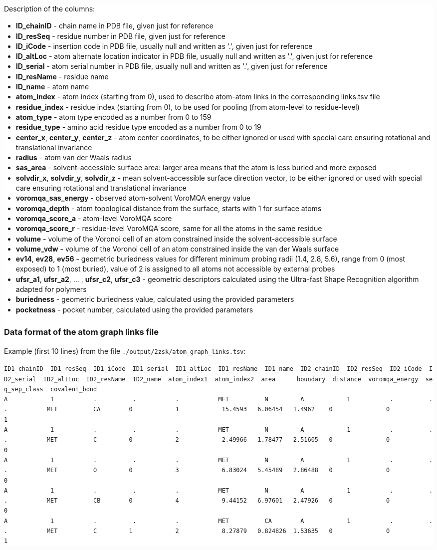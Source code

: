 Description of the columns:

* __ID_chainID__ - chain name in PDB file, given just for reference
* __ID_resSeq__ - residue number in PDB file, given just for reference
* __ID_iCode__ - insertion code in PDB file, usually null and written as '.', given just for reference
* __ID_altLoc__ - atom alternate location indicator in PDB file, usually null and written as '.', given just for reference
* __ID_serial__ - atom serial number in PDB file, usually null and written as '.', given just for reference
* __ID_resName__ - residue name
* __ID_name__ - atom name
* __atom_index__ - atom index (starting from 0), used to describe atom-atom links in the corresponding links.tsv file
* __residue_index__ - residue index (starting from 0), to be used for pooling (from atom-level to residue-level)
* __atom_type__ - atom type encoded as a number from 0 to 159
* __residue_type__ - amino acid residue type encoded as a number from 0 to 19
* __center_x__, __center_y__, __center_z__ - atom center coordinates, to be either ignored or used with special care ensuring rotational and translational invariance
* __radius__ - atom van der Waals radius
* __sas_area__ - solvent-accessible surface area: larger area means that the atom is less buried and more exposed
* __solvdir_x__, __solvdir_y__, __solvdir_z__ - mean solvent-accessible surface direction vector, to be either ignored or used with special care ensuring rotational and translational invariance
* __voromqa_sas_energy__ - observed atom-solvent VoroMQA energy value
* __voromqa_depth__ - atom topological distance from the surface, starts with 1 for surface atoms
* __voromqa_score_a__ - atom-level VoroMQA score
* __voromqa_score_r__ - residue-level VoroMQA score, same for all the  atoms in the same residue
* __volume__ - volume of the Voronoi cell of an atom constrained inside the solvent-accessible surface
* __volume_vdw__ - volume of the Voronoi cell of an atom constrained inside the van der Waals surface
* __ev14__, __ev28__, __ev56__ - geometric buriedness values for different minimum probing radii (1.4, 2.8, 5.6), range from 0 (most exposed) to 1 (most buried), value of 2 is assigned to all atoms not accessible by external probes
* __ufsr_a1__, __ufsr_a2__, ... , __ufsr_c2__, __ufsr_c3__ - geometric descriptors calculated using the Ultra-fast Shape Recognition algorithm adapted for polymers
* __buriedness__ - geometric buriedness value, calculated using the provided parameters
* __pocketness__ - pocket number, calculated using the provided parameters

### Data format of the atom graph links file

Example (first 10 lines) from the file `./output/2zsk/atom_graph_links.tsv`:

	ID1_chainID  ID1_resSeq  ID1_iCode  ID1_serial  ID1_altLoc  ID1_resName  ID1_name  ID2_chainID  ID2_resSeq  ID2_iCode  ID2_serial  ID2_altLoc  ID2_resName  ID2_name  atom_index1  atom_index2  area      boundary  distance  voromqa_energy  seq_sep_class  covalent_bond
	A            1           .          .           .           MET          N         A            1           .          .           .           MET          CA        0            1            15.4593   6.06454   1.4962    0               0              1
	A            1           .          .           .           MET          N         A            1           .          .           .           MET          C         0            2            2.49966   1.78477   2.51605   0               0              0
	A            1           .          .           .           MET          N         A            1           .          .           .           MET          O         0            3            6.83024   5.45489   2.86488   0               0              0
	A            1           .          .           .           MET          N         A            1           .          .           .           MET          CB        0            4            9.44152   6.97601   2.47926   0               0              0
	A            1           .          .           .           MET          CA        A            1           .          .           .           MET          C         1            2            8.27879   0.824826  1.53635   0               0              1